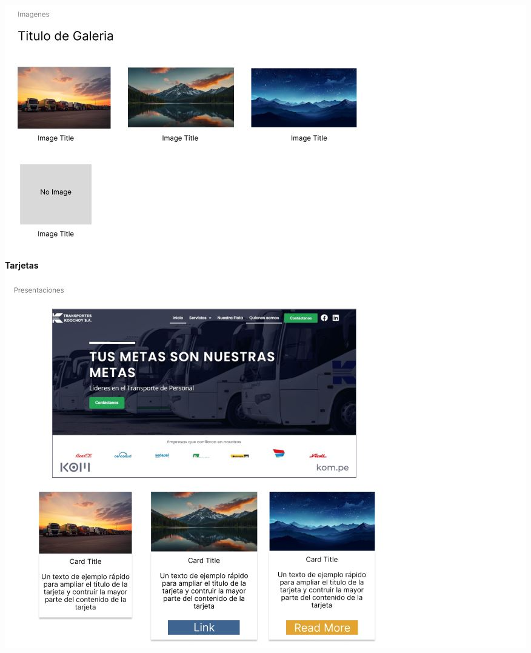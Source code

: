 ![Elementos-Grandes.JPG](..%2Fassets%2Fchapter-04%2FElementos-Grandes.JPG)

**Tarjetas**

![Tarjetas.JPG](..%2Fassets%2Fchapter-04%2FTarjetas.JPG)
